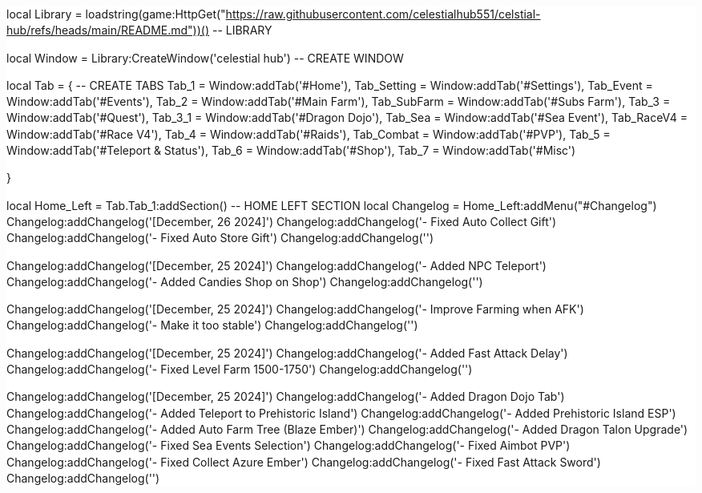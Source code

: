 local Library = loadstring(game:HttpGet("https://raw.githubusercontent.com/celestialhub551/celstial-hub/refs/heads/main/README.md"))() -- LIBRARY

local Window = Library:CreateWindow('celestial hub') -- CREATE WINDOW

local Tab = { -- CREATE TABS
    Tab_1 = Window:addTab('#Home'),
    Tab_Setting = Window:addTab('#Settings'),
    Tab_Event = Window:addTab('#Events'),
    Tab_2 = Window:addTab('#Main Farm'),
    Tab_SubFarm = Window:addTab('#Subs Farm'),
    Tab_3 = Window:addTab('#Quest'),
    Tab_3_1 = Window:addTab('#Dragon Dojo'),
    Tab_Sea = Window:addTab('#Sea Event'),
    Tab_RaceV4 = Window:addTab('#Race V4'),
    Tab_4 = Window:addTab('#Raids'),
    Tab_Combat = Window:addTab('#PVP'),
    Tab_5 = Window:addTab('#Teleport & Status'),
    Tab_6 = Window:addTab('#Shop'),
    Tab_7 = Window:addTab('#Misc')
    
}

local Home_Left = Tab.Tab_1:addSection() -- HOME LEFT SECTION
local Changelog = Home_Left:addMenu("#Changelog")
Changelog:addChangelog('[December, 26 2024]')
Changelog:addChangelog('- Fixed Auto Collect Gift')
Changelog:addChangelog('- Fixed Auto Store Gift')
Changelog:addChangelog('')

Changelog:addChangelog('[December, 25 2024]')
Changelog:addChangelog('- Added NPC Teleport')
Changelog:addChangelog('- Added Candies Shop on Shop')
Changelog:addChangelog('')

Changelog:addChangelog('[December, 25 2024]')
Changelog:addChangelog('- Improve Farming when AFK')
Changelog:addChangelog('- Make it too stable')
Changelog:addChangelog('')

Changelog:addChangelog('[December, 25 2024]')
Changelog:addChangelog('- Added Fast Attack Delay')
Changelog:addChangelog('- Fixed Level Farm 1500-1750')
Changelog:addChangelog('')

Changelog:addChangelog('[December, 25 2024]')
Changelog:addChangelog('- Added Dragon Dojo Tab')
Changelog:addChangelog('- Added Teleport to Prehistoric Island')
Changelog:addChangelog('- Added Prehistoric Island ESP')
Changelog:addChangelog('- Added Auto Farm Tree (Blaze Ember)')
Changelog:addChangelog('- Added Dragon Talon Upgrade')
Changelog:addChangelog('- Fixed Sea Events Selection')
Changelog:addChangelog('- Fixed Aimbot PVP')
Changelog:addChangelog('- Fixed Collect Azure Ember')
Changelog:addChangelog('- Fixed Fast Attack Sword')
Changelog:addChangelog('')

